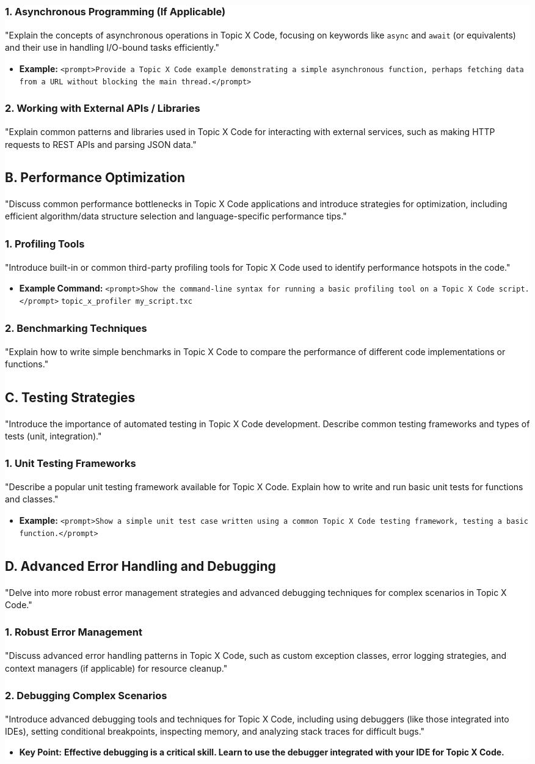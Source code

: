 ### 1. Asynchronous Programming (If Applicable)
"<prompt>Explain the concepts of asynchronous operations in Topic X Code, focusing on keywords like `async` and `await` (or equivalents) and their use in handling I/O-bound tasks efficiently.</prompt>"
*   **Example:** `<prompt>Provide a Topic X Code example demonstrating a simple asynchronous function, perhaps fetching data from a URL without blocking the main thread.</prompt>`

### 2. Working with External APIs / Libraries
"<prompt>Explain common patterns and libraries used in Topic X Code for interacting with external services, such as making HTTP requests to REST APIs and parsing JSON data.</prompt>"

## B. Performance Optimization
"<prompt>Discuss common performance bottlenecks in Topic X Code applications and introduce strategies for optimization, including efficient algorithm/data structure selection and language-specific performance tips.</prompt>"

### 1. Profiling Tools
"<prompt>Introduce built-in or common third-party profiling tools for Topic X Code used to identify performance hotspots in the code.</prompt>"
*   **Example Command:** `<prompt>Show the command-line syntax for running a basic profiling tool on a Topic X Code script.</prompt>`
    `topic_x_profiler my_script.txc`

### 2. Benchmarking Techniques
"<prompt>Explain how to write simple benchmarks in Topic X Code to compare the performance of different code implementations or functions.</prompt>"

## C. Testing Strategies
"<prompt>Introduce the importance of automated testing in Topic X Code development. Describe common testing frameworks and types of tests (unit, integration).</prompt>"

### 1. Unit Testing Frameworks
"<prompt>Describe a popular unit testing framework available for Topic X Code. Explain how to write and run basic unit tests for functions and classes.</prompt>"
*   **Example:** `<prompt>Show a simple unit test case written using a common Topic X Code testing framework, testing a basic function.</prompt>`

## D. Advanced Error Handling and Debugging
"<prompt>Delve into more robust error management strategies and advanced debugging techniques for complex scenarios in Topic X Code.</prompt>"

### 1. Robust Error Management
"<prompt>Discuss advanced error handling patterns in Topic X Code, such as custom exception classes, error logging strategies, and context managers (if applicable) for resource cleanup.</prompt>"

### 2. Debugging Complex Scenarios
"<prompt>Introduce advanced debugging tools and techniques for Topic X Code, including using debuggers (like those integrated into IDEs), setting conditional breakpoints, inspecting memory, and analyzing stack traces for difficult bugs.</prompt>"
*   **Key Point:**  **Effective debugging is a critical skill. Learn to use the debugger integrated with your IDE for Topic X Code.** 
